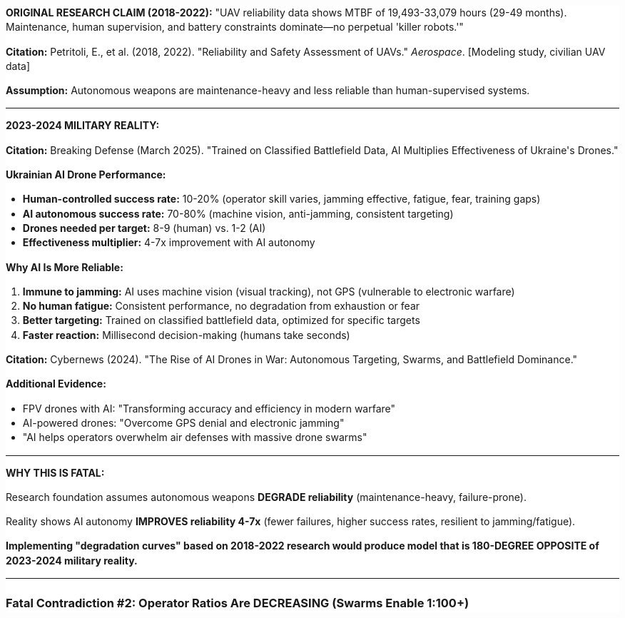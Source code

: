 **ORIGINAL RESEARCH CLAIM (2018-2022):**
"UAV reliability data shows MTBF of 19,493-33,079 hours (29-49 months). Maintenance, human supervision, and battery constraints dominate—no perpetual 'killer robots.'"

**Citation:** Petritoli, E., et al. (2018, 2022). "Reliability and Safety Assessment of UAVs." *Aerospace*. [Modeling study, civilian UAV data]

**Assumption:** Autonomous weapons are maintenance-heavy and less reliable than human-supervised systems.

---

**2023-2024 MILITARY REALITY:**

**Citation:** Breaking Defense (March 2025). "Trained on Classified Battlefield Data, AI Multiplies Effectiveness of Ukraine's Drones."

**Ukrainian AI Drone Performance:**
- **Human-controlled success rate:** 10-20% (operator skill varies, jamming effective, fatigue, fear, training gaps)
- **AI autonomous success rate:** 70-80% (machine vision, anti-jamming, consistent targeting)
- **Drones needed per target:** 8-9 (human) vs. 1-2 (AI)
- **Effectiveness multiplier:** 4-7x improvement with AI autonomy

**Why AI Is More Reliable:**
1. **Immune to jamming:** AI uses machine vision (visual tracking), not GPS (vulnerable to electronic warfare)
2. **No human fatigue:** Consistent performance, no degradation from exhaustion or fear
3. **Better targeting:** Trained on classified battlefield data, optimized for specific targets
4. **Faster reaction:** Millisecond decision-making (humans take seconds)

**Citation:** Cybernews (2024). "The Rise of AI Drones in War: Autonomous Targeting, Swarms, and Battlefield Dominance."

**Additional Evidence:**
- FPV drones with AI: "Transforming accuracy and efficiency in modern warfare"
- AI-powered drones: "Overcome GPS denial and electronic jamming"
- "AI helps operators overwhelm air defenses with massive drone swarms"

---

**WHY THIS IS FATAL:**

Research foundation assumes autonomous weapons **DEGRADE reliability** (maintenance-heavy, failure-prone).

Reality shows AI autonomy **IMPROVES reliability 4-7x** (fewer failures, higher success rates, resilient to jamming/fatigue).

**Implementing "degradation curves" based on 2018-2022 research would produce model that is 180-DEGREE OPPOSITE of 2023-2024 military reality.**

---

### Fatal Contradiction #2: Operator Ratios Are DECREASING (Swarms Enable 1:100+)
